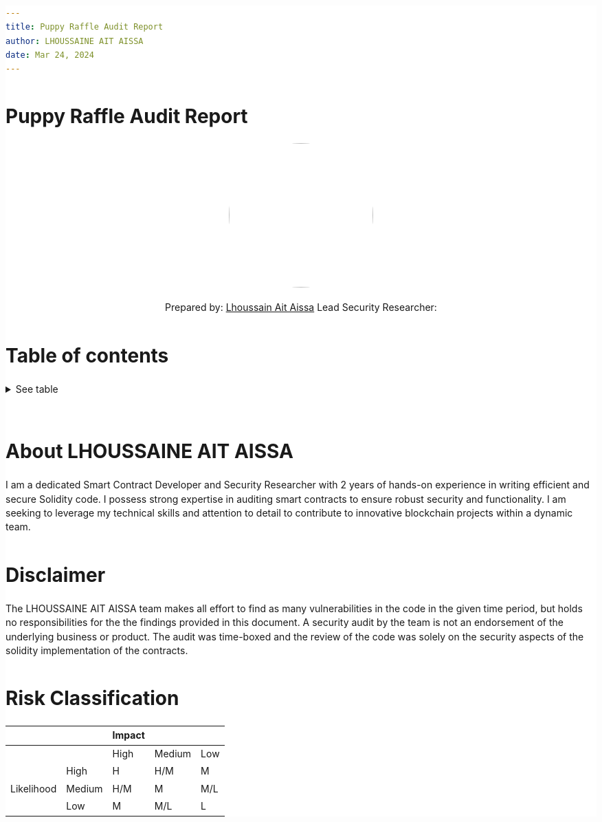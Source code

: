 ```yaml
---
title: Puppy Raffle Audit Report
author: LHOUSSAINE AIT AISSA
date: Mar 24, 2024
---
```


# Puppy Raffle Audit Report

<div  style="text-align: center">
<img src="../LhoussainePh.png" style="width: 210px; height: 210px; border-radius: 50%; object-fit: cover;">

Prepared by: [Lhoussain Ait Aissa](https://github.com/Lhoussaineph2001)
Lead Security Researcher: 
</div>


# Table of contents

<details><summary>See table</summary></details>
</br>

# About LHOUSSAINE AIT AISSA

I am a dedicated Smart Contract Developer and Security Researcher with 2 years of hands-on experience in writing efficient and secure Solidity code. I possess strong expertise in auditing smart contracts to ensure robust security and functionality. I am seeking to leverage my technical skills and attention to detail to contribute to innovative blockchain projects within a dynamic team.

# Disclaimer

The LHOUSSAINE AIT AISSA team makes all effort to find as many vulnerabilities in the code in the given time period, but holds no responsibilities for the the findings provided in this document. A security audit by the team is not an endorsement of the underlying business or product. The audit was time-boxed and the review of the code was solely on the security aspects of the solidity implementation of the contracts.

# Risk Classification

|            |        | Impact |        |     |
| ---------- | ------ | ------ | ------ | --- |
|            |        | High   | Medium | Low |
|            | High   | H      | H/M    | M   |
| Likelihood | Medium | H/M    | M      | M/L |
|            | Low    | M      | M/L    | L   |
